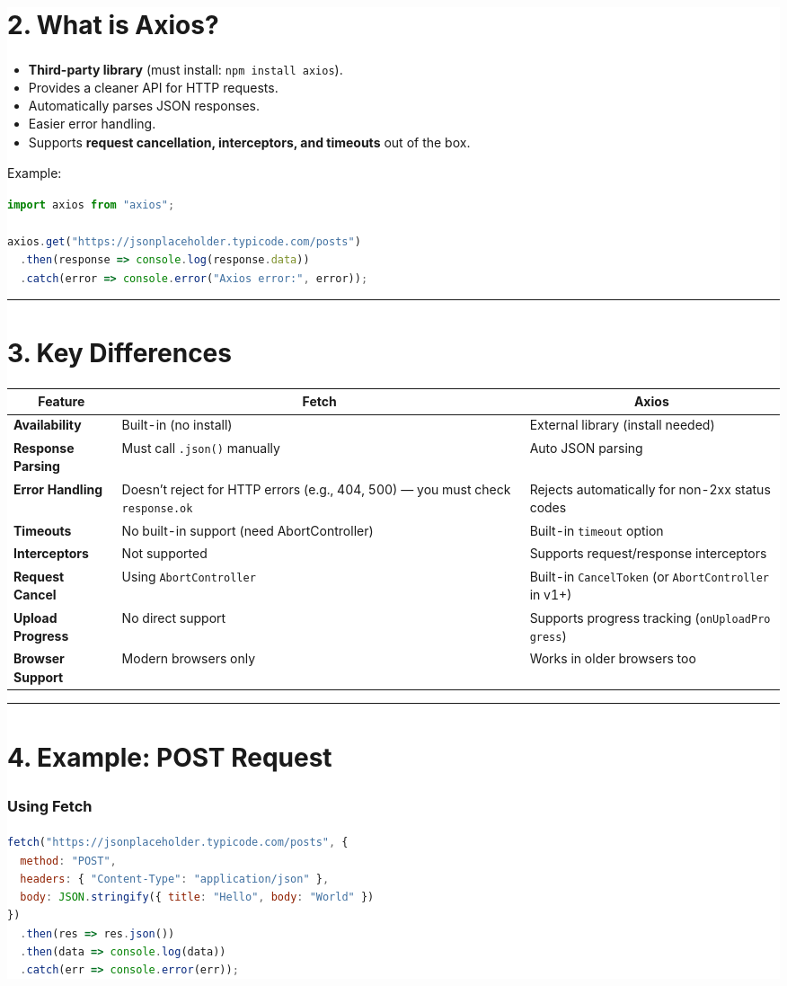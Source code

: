 
#  2. What is **Axios**?

* **Third-party library** (must install: `npm install axios`).
* Provides a cleaner API for HTTP requests.
* Automatically parses JSON responses.
* Easier error handling.
* Supports **request cancellation, interceptors, and timeouts** out of the box.

 Example:

```js
import axios from "axios";

axios.get("https://jsonplaceholder.typicode.com/posts")
  .then(response => console.log(response.data))
  .catch(error => console.error("Axios error:", error));
```

---

#  3. Key Differences

| Feature              | **Fetch**                                                                      | **Axios**                                            |
| -------------------- | ------------------------------------------------------------------------------ | ---------------------------------------------------- |
| **Availability**     | Built-in (no install)                                                          | External library (install needed)                    |
| **Response Parsing** | Must call `.json()` manually                                                   | Auto JSON parsing                                    |
| **Error Handling**   | Doesn’t reject for HTTP errors (e.g., 404, 500) — you must check `response.ok` | Rejects automatically for non-2xx status codes       |
| **Timeouts**         | No built-in support (need AbortController)                                     | Built-in `timeout` option                            |
| **Interceptors**     | Not supported                                                                  | Supports request/response interceptors               |
| **Request Cancel**   | Using `AbortController`                                                        | Built-in `CancelToken` (or `AbortController` in v1+) |
| **Upload Progress**  | No direct support                                                              | Supports progress tracking (`onUploadProgress`)      |
| **Browser Support**  | Modern browsers only                                                           | Works in older browsers too                          |

---

#  4. Example: POST Request

### Using **Fetch**

```js
fetch("https://jsonplaceholder.typicode.com/posts", {
  method: "POST",
  headers: { "Content-Type": "application/json" },
  body: JSON.stringify({ title: "Hello", body: "World" })
})
  .then(res => res.json())
  .then(data => console.log(data))
  .catch(err => console.error(err));
```
